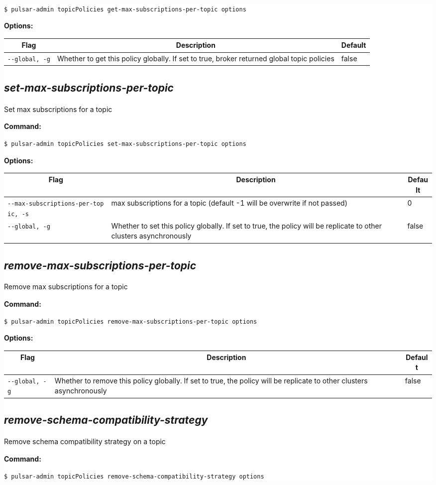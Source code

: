 ```shell
$ pulsar-admin topicPolicies get-max-subscriptions-per-topic options
```

**Options:**

|Flag|Description|Default|
|---|---|---|
| `--global, -g` | Whether to get this policy globally. If set to true, broker returned global topic policies|false||


## <em>set-max-subscriptions-per-topic</em>

Set max subscriptions for a topic

**Command:**

```shell
$ pulsar-admin topicPolicies set-max-subscriptions-per-topic options
```

**Options:**

|Flag|Description|Default|
|---|---|---|
| `--max-subscriptions-per-topic, -s` | max subscriptions for a topic (default -1 will be overwrite if not passed)|0||
| `--global, -g` | Whether to set this policy globally. If set to true, the policy will be replicate to other clusters asynchronously|false||


## <em>remove-max-subscriptions-per-topic</em>

Remove max subscriptions for a topic

**Command:**

```shell
$ pulsar-admin topicPolicies remove-max-subscriptions-per-topic options
```

**Options:**

|Flag|Description|Default|
|---|---|---|
| `--global, -g` | Whether to remove this policy globally. If set to true, the policy will be replicate to other clusters asynchronously|false||


## <em>remove-schema-compatibility-strategy</em>

Remove schema compatibility strategy on a topic

**Command:**

```shell
$ pulsar-admin topicPolicies remove-schema-compatibility-strategy options
```

